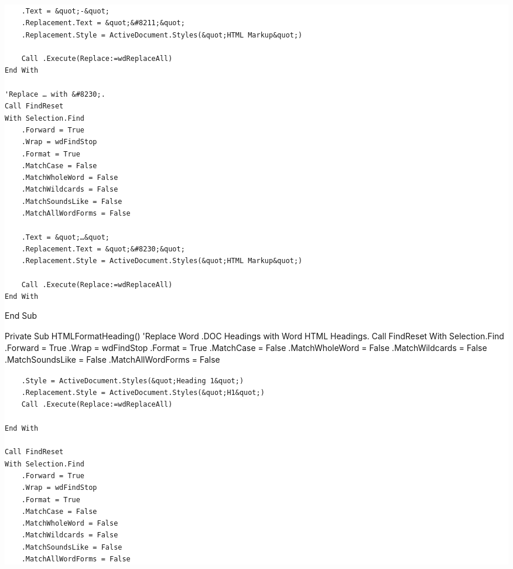         .Text = &quot;-&quot;
        .Replacement.Text = &quot;&#8211;&quot;
        .Replacement.Style = ActiveDocument.Styles(&quot;HTML Markup&quot;)
        
        Call .Execute(Replace:=wdReplaceAll)
    End With

    'Replace … with &#8230;.
    Call FindReset
    With Selection.Find
        .Forward = True
        .Wrap = wdFindStop
        .Format = True
        .MatchCase = False
        .MatchWholeWord = False
        .MatchWildcards = False
        .MatchSoundsLike = False
        .MatchAllWordForms = False
        
        .Text = &quot;…&quot;
        .Replacement.Text = &quot;&#8230;&quot;
        .Replacement.Style = ActiveDocument.Styles(&quot;HTML Markup&quot;)
        
        Call .Execute(Replace:=wdReplaceAll)
    End With

End Sub

Private Sub HTMLFormatHeading()
    'Replace Word .DOC Headings with Word HTML Headings.
    Call FindReset
    With Selection.Find
        .Forward = True
        .Wrap = wdFindStop
        .Format = True
        .MatchCase = False
        .MatchWholeWord = False
        .MatchWildcards = False
        .MatchSoundsLike = False
        .MatchAllWordForms = False
        
        .Style = ActiveDocument.Styles(&quot;Heading 1&quot;)
        .Replacement.Style = ActiveDocument.Styles(&quot;H1&quot;)
        Call .Execute(Replace:=wdReplaceAll)
    
    End With

    Call FindReset
    With Selection.Find
        .Forward = True
        .Wrap = wdFindStop
        .Format = True
        .MatchCase = False
        .MatchWholeWord = False
        .MatchWildcards = False
        .MatchSoundsLike = False
        .MatchAllWordForms = False
        